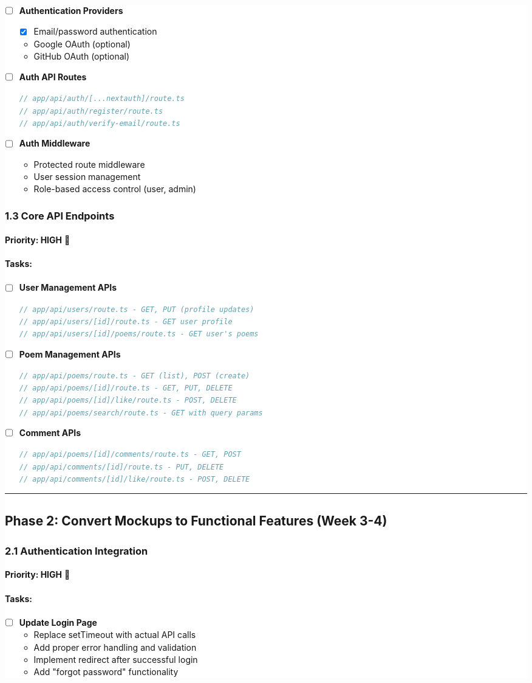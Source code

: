 - [ ] **Authentication Providers**
  - [x] Email/password authentication
  - Google OAuth (optional)
  - GitHub OAuth (optional)

- [ ] **Auth API Routes**
  ```typescript
  // app/api/auth/[...nextauth]/route.ts
  // app/api/auth/register/route.ts
  // app/api/auth/verify-email/route.ts
  ```

- [ ] **Auth Middleware**
  - Protected route middleware
  - User session management
  - Role-based access control (user, admin)

### 1.3 Core API Endpoints
**Priority: HIGH** 🔴

#### Tasks:
- [ ] **User Management APIs**
  ```typescript
  // app/api/users/route.ts - GET, PUT (profile updates)
  // app/api/users/[id]/route.ts - GET user profile
  // app/api/users/[id]/poems/route.ts - GET user's poems
  ```

- [ ] **Poem Management APIs**
  ```typescript
  // app/api/poems/route.ts - GET (list), POST (create)
  // app/api/poems/[id]/route.ts - GET, PUT, DELETE
  // app/api/poems/[id]/like/route.ts - POST, DELETE
  // app/api/poems/search/route.ts - GET with query params
  ```

- [ ] **Comment APIs**
  ```typescript
  // app/api/poems/[id]/comments/route.ts - GET, POST
  // app/api/comments/[id]/route.ts - PUT, DELETE
  // app/api/comments/[id]/like/route.ts - POST, DELETE
  ```

---

## Phase 2: Convert Mockups to Functional Features (Week 3-4)

### 2.1 Authentication Integration
**Priority: HIGH** 🔴

#### Tasks:
- [ ] **Update Login Page**
  - Replace setTimeout with actual API calls
  - Add proper error handling and validation
  - Implement redirect after successful login
  - Add "forgot password" functionality
